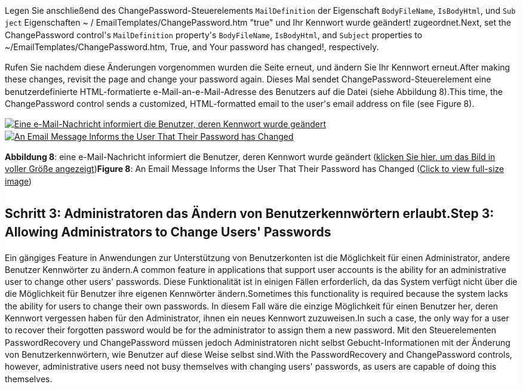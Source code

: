 <span data-ttu-id="a655b-284">Legen Sie anschließend des ChangePassword-Steuerelements `MailDefinition` der Eigenschaft `BodyFileName`, `IsBodyHtml`, und `Subject` Eigenschaften ~ / EmailTemplates/ChangePassword.htm "true" und Ihr Kennwort wurde geändert! zugeordnet.</span><span class="sxs-lookup"><span data-stu-id="a655b-284">Next, set the ChangePassword control's `MailDefinition` property's `BodyFileName`, `IsBodyHtml`, and `Subject` properties to ~/EmailTemplates/ChangePassword.htm, True, and Your password has changed!, respectively.</span></span>

<span data-ttu-id="a655b-285">Rufen Sie nachdem diese Änderungen vorgenommen wurden die Seite erneut, und ändern Sie Ihr Kennwort erneut.</span><span class="sxs-lookup"><span data-stu-id="a655b-285">After making these changes, revisit the page and change your password again.</span></span> <span data-ttu-id="a655b-286">Dieses Mal sendet ChangePassword-Steuerelement eine benutzerdefinierte HTML-formatierte e-Mail-an-e-Mail-Adresse des Benutzers auf die Datei (siehe Abbildung 8).</span><span class="sxs-lookup"><span data-stu-id="a655b-286">This time, the ChangePassword control sends a customized, HTML-formatted email to the user's email address on file (see Figure 8).</span></span>


<span data-ttu-id="a655b-287">[![Eine e-Mail-Nachricht informiert die Benutzer, deren Kennwort wurde geändert](recovering-and-changing-passwords-vb/_static/image23.png)](recovering-and-changing-passwords-vb/_static/image22.png)</span><span class="sxs-lookup"><span data-stu-id="a655b-287">[![An Email Message Informs the User That Their Password has Changed](recovering-and-changing-passwords-vb/_static/image23.png)](recovering-and-changing-passwords-vb/_static/image22.png)</span></span>

<span data-ttu-id="a655b-288">**Abbildung 8**: eine e-Mail-Nachricht informiert die Benutzer, deren Kennwort wurde geändert ([klicken Sie hier, um das Bild in voller Größe angezeigt](recovering-and-changing-passwords-vb/_static/image24.png))</span><span class="sxs-lookup"><span data-stu-id="a655b-288">**Figure 8**: An Email Message Informs the User That Their Password has Changed  ([Click to view full-size image](recovering-and-changing-passwords-vb/_static/image24.png))</span></span>


## <a name="step-3-allowing-administrators-to-change-users-passwords"></a><span data-ttu-id="a655b-289">Schritt 3: Administratoren das Ändern von Benutzerkennwörtern erlaubt.</span><span class="sxs-lookup"><span data-stu-id="a655b-289">Step 3: Allowing Administrators to Change Users' Passwords</span></span>

<span data-ttu-id="a655b-290">Ein gängiges Feature in Anwendungen zur Unterstützung von Benutzerkonten ist die Möglichkeit für einen Administrator, andere Benutzer Kennwörter zu ändern.</span><span class="sxs-lookup"><span data-stu-id="a655b-290">A common feature in applications that support user accounts is the ability for an administrative user to change other users' passwords.</span></span> <span data-ttu-id="a655b-291">Diese Funktionalität ist in einigen Fällen erforderlich, da das System verfügt nicht über die die Möglichkeit für Benutzer ihre eigenen Kennwörter ändern.</span><span class="sxs-lookup"><span data-stu-id="a655b-291">Sometimes this functionality is required because the system lacks the ability for users to change their own passwords.</span></span> <span data-ttu-id="a655b-292">In diesem Fall wäre die einzige Möglichkeit für einen Benutzer her, deren Kennwort vergessen haben für den Administrator, ihnen ein neues Kennwort zuzuweisen.</span><span class="sxs-lookup"><span data-stu-id="a655b-292">In such a case, the only way for a user to recover their forgotten password would be for the administrator to assign them a new password.</span></span> <span data-ttu-id="a655b-293">Mit den Steuerelementen PasswordRecovery und ChangePassword müssen jedoch Administratoren nicht selbst Gebucht-Informationen mit der Änderung von Benutzerkennwörtern, wie Benutzer auf diese Weise selbst sind.</span><span class="sxs-lookup"><span data-stu-id="a655b-293">With the PasswordRecovery and ChangePassword controls, however, administrative users need not busy themselves with changing users' passwords, as users are capable of doing this themselves.</span></span>
